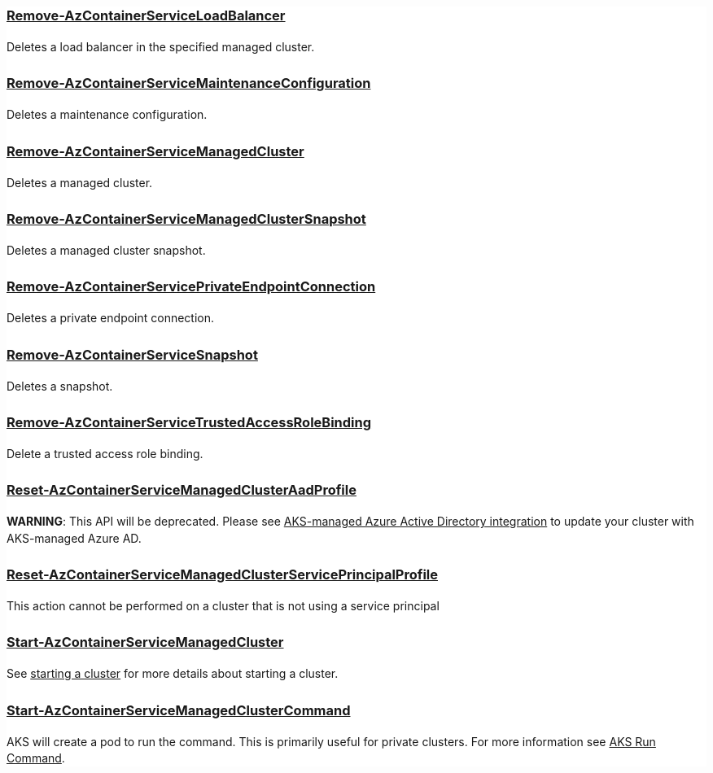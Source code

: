 ### [Remove-AzContainerServiceLoadBalancer](Remove-AzContainerServiceLoadBalancer.md)
Deletes a load balancer in the specified managed cluster.

### [Remove-AzContainerServiceMaintenanceConfiguration](Remove-AzContainerServiceMaintenanceConfiguration.md)
Deletes a maintenance configuration.

### [Remove-AzContainerServiceManagedCluster](Remove-AzContainerServiceManagedCluster.md)
Deletes a managed cluster.

### [Remove-AzContainerServiceManagedClusterSnapshot](Remove-AzContainerServiceManagedClusterSnapshot.md)
Deletes a managed cluster snapshot.

### [Remove-AzContainerServicePrivateEndpointConnection](Remove-AzContainerServicePrivateEndpointConnection.md)
Deletes a private endpoint connection.

### [Remove-AzContainerServiceSnapshot](Remove-AzContainerServiceSnapshot.md)
Deletes a snapshot.

### [Remove-AzContainerServiceTrustedAccessRoleBinding](Remove-AzContainerServiceTrustedAccessRoleBinding.md)
Delete a trusted access role binding.

### [Reset-AzContainerServiceManagedClusterAadProfile](Reset-AzContainerServiceManagedClusterAadProfile.md)
**WARNING**: This API will be deprecated.
Please see [AKS-managed Azure Active Directory integration](https://aka.ms/aks-managed-aad) to update your cluster with AKS-managed Azure AD.

### [Reset-AzContainerServiceManagedClusterServicePrincipalProfile](Reset-AzContainerServiceManagedClusterServicePrincipalProfile.md)
This action cannot be performed on a cluster that is not using a service principal

### [Start-AzContainerServiceManagedCluster](Start-AzContainerServiceManagedCluster.md)
See [starting a cluster](https://docs.microsoft.com/azure/aks/start-stop-cluster) for more details about starting a cluster.

### [Start-AzContainerServiceManagedClusterCommand](Start-AzContainerServiceManagedClusterCommand.md)
AKS will create a pod to run the command.
This is primarily useful for private clusters.
For more information see [AKS Run Command](https://docs.microsoft.com/azure/aks/private-clusters#aks-run-command-preview).
